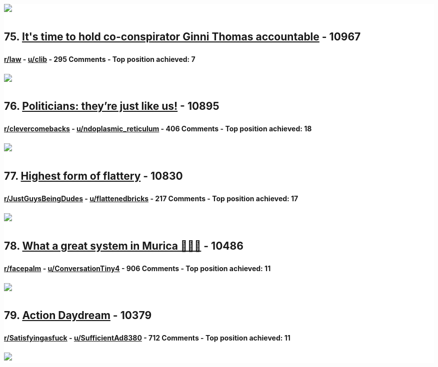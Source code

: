 <a href="https://i.redd.it/lwrruo3b4bnc1.jpeg"><img src="https://b.thumbs.redditmedia.com/SFQj9LnaT4Zw4ifhGJJSSqGyZfPWqdqf2qdVdNi3L6c.jpg"></img></a>

## 75. [It's time to hold co-conspirator Ginni Thomas accountable](http://reddit.com/r/law/comments/1batesf/its_time_to_hold_coconspirator_ginni_thomas/) - 10967
#### [r/law](http://reddit.com/r/law) - [u/clib](http://reddit.com/u/clib) - 295 Comments - Top position achieved: 7

<a href="https://www.rawstory.com/raw-investigates/ginni-thomas-jan-6-2667422111/"><img src="https://b.thumbs.redditmedia.com/IpFbXY8LIrSgONS7A0ldpjcy1BgST4jkXRvu40bkGcI.jpg"></img></a>

## 76. [Politicians: they’re just like us!](http://reddit.com/r/clevercomebacks/comments/1ba88dt/politicians_theyre_just_like_us/) - 10895
#### [r/clevercomebacks](http://reddit.com/r/clevercomebacks) - [u/ndoplasmic_reticulum](http://reddit.com/u/ndoplasmic_reticulum) - 406 Comments - Top position achieved: 18

<a href="https://i.redd.it/w380htv1d8nc1.jpeg"><img src="https://b.thumbs.redditmedia.com/IE0srRnLDa0v7aAaJ6L0r3nLLBq0hmq0gWmK7Nye3Lo.jpg"></img></a>

## 77. [Highest form of flattery](http://reddit.com/r/JustGuysBeingDudes/comments/1barvlc/highest_form_of_flattery/) - 10830
#### [r/JustGuysBeingDudes](http://reddit.com/r/JustGuysBeingDudes) - [u/flattenedbricks](http://reddit.com/u/flattenedbricks) - 217 Comments - Top position achieved: 17

<a href="https://v.redd.it/z9ics430gdnc1"><img src="https://external-preview.redd.it/ejdrY2JhMDBnZG5jMZWyR-a0K4xiXRmcEjyzjEkpUd2EVWe9yyt7SBiWrI4I.png?width=140&amp;height=78&amp;crop=140:78,smart&amp;format=jpg&amp;v=enabled&amp;lthumb=true&amp;s=94edeb199dd6367dedbd495527cfdecdfcdf3f95"></img></a>

## 78. [What a great system in Murica 🤦🏽‍♂️](http://reddit.com/r/facepalm/comments/1baeu6l/what_a_great_system_in_murica/) - 10486
#### [r/facepalm](http://reddit.com/r/facepalm) - [u/ConversationTiny4](http://reddit.com/u/ConversationTiny4) - 906 Comments - Top position achieved: 11

<a href="https://i.redd.it/k6ruirmldanc1.jpeg"><img src="https://b.thumbs.redditmedia.com/sJ2IHz0YH3pkweOgsGWzarDUR7762G2N6YgRSja-Q2I.jpg"></img></a>

## 79. [Action Daydream](http://reddit.com/r/Satisfyingasfuck/comments/1balq6m/action_daydream/) - 10379
#### [r/Satisfyingasfuck](http://reddit.com/r/Satisfyingasfuck) - [u/SufficientAd8380](http://reddit.com/u/SufficientAd8380) - 712 Comments - Top position achieved: 11

<a href="https://v.redd.it/b7t8lbmx5cnc1"><img src="https://external-preview.redd.it/bTFhYTFpOXk1Y25jMZzPqEQUSdK8ZzcrUMTijnDSg25ggHEvEXUkeAijBYKV.png?width=140&amp;height=140&amp;crop=140:140,smart&amp;format=jpg&amp;v=enabled&amp;lthumb=true&amp;s=e90472eae29aa1b7181e24fb058c1d29979f434f"></img></a>
